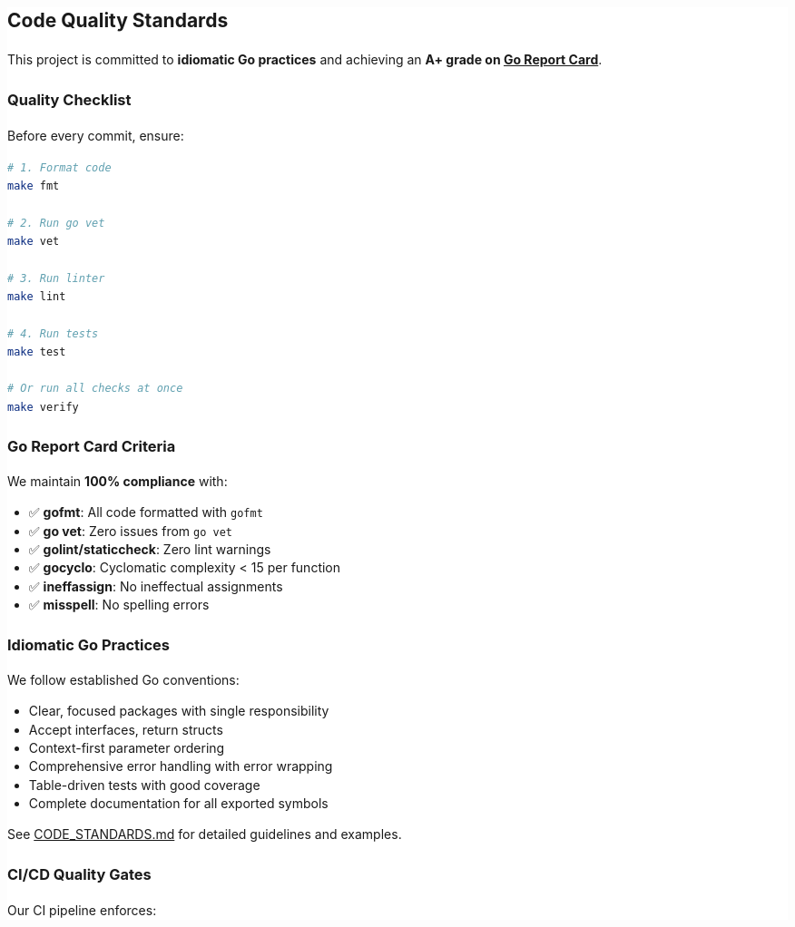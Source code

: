 ## Code Quality Standards

This project is committed to **idiomatic Go practices** and achieving an **A+ grade on [Go Report Card](https://goreportcard.com/)**.

### Quality Checklist

Before every commit, ensure:

```bash
# 1. Format code
make fmt

# 2. Run go vet
make vet

# 3. Run linter
make lint

# 4. Run tests
make test

# Or run all checks at once
make verify
```

### Go Report Card Criteria

We maintain **100% compliance** with:

- ✅ **gofmt**: All code formatted with `gofmt`
- ✅ **go vet**: Zero issues from `go vet`
- ✅ **golint/staticcheck**: Zero lint warnings
- ✅ **gocyclo**: Cyclomatic complexity < 15 per function
- ✅ **ineffassign**: No ineffectual assignments
- ✅ **misspell**: No spelling errors

### Idiomatic Go Practices

We follow established Go conventions:

- Clear, focused packages with single responsibility
- Accept interfaces, return structs
- Context-first parameter ordering
- Comprehensive error handling with error wrapping
- Table-driven tests with good coverage
- Complete documentation for all exported symbols

See [CODE_STANDARDS.md](CODE_STANDARDS.md) for detailed guidelines and examples.

### CI/CD Quality Gates

Our CI pipeline enforces:
